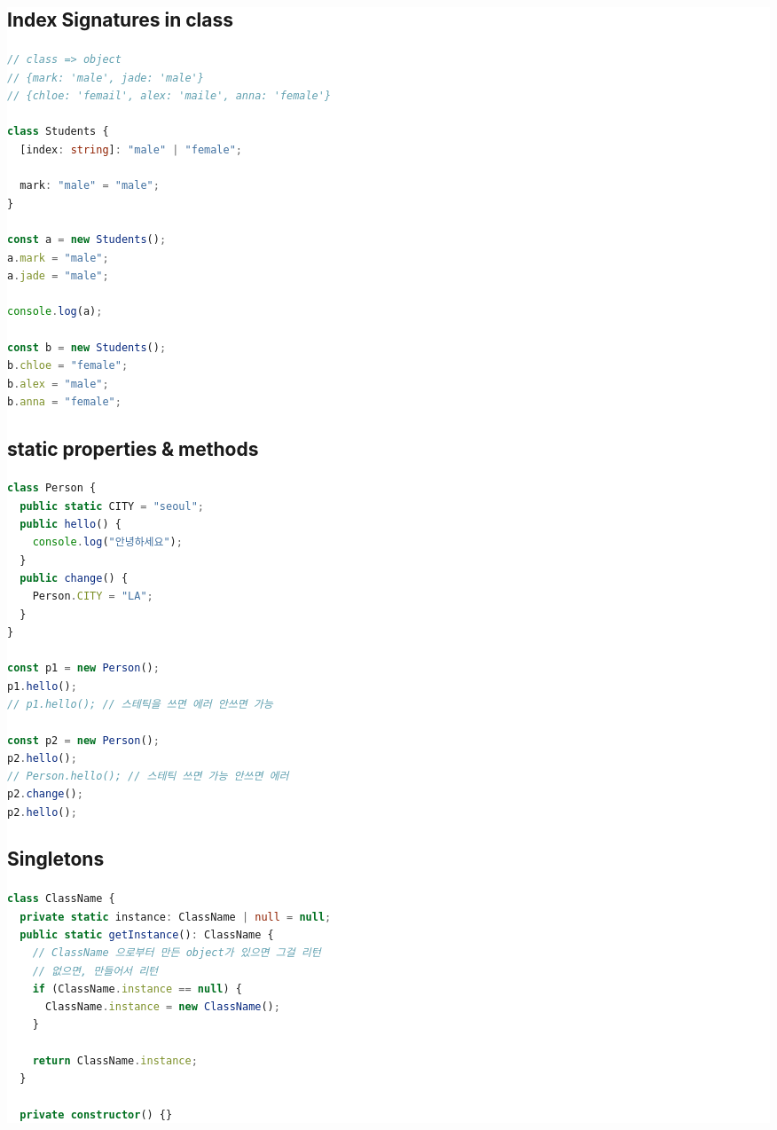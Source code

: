 
## Index Signatures in class
```ts
// class => object
// {mark: 'male', jade: 'male'}
// {chloe: 'femail', alex: 'maile', anna: 'female'}

class Students {
  [index: string]: "male" | "female";

  mark: "male" = "male";
}

const a = new Students();
a.mark = "male";
a.jade = "male";

console.log(a);

const b = new Students();
b.chloe = "female";
b.alex = "male";
b.anna = "female";
```

## static properties & methods
```ts
class Person {
  public static CITY = "seoul";
  public hello() {
    console.log("안녕하세요");
  }
  public change() {
    Person.CITY = "LA";
  }
}

const p1 = new Person();
p1.hello();
// p1.hello(); // 스테틱을 쓰면 에러 안쓰면 가능

const p2 = new Person();
p2.hello();
// Person.hello(); // 스테틱 쓰면 가능 안쓰면 에러
p2.change();
p2.hello();
```

## Singletons
```ts
class ClassName {
  private static instance: ClassName | null = null;
  public static getInstance(): ClassName {
    // ClassName 으로부터 만든 object가 있으면 그걸 리턴
    // 없으면, 만들어서 리턴
    if (ClassName.instance == null) {
      ClassName.instance = new ClassName();
    }

    return ClassName.instance;
  }

  private constructor() {}
```